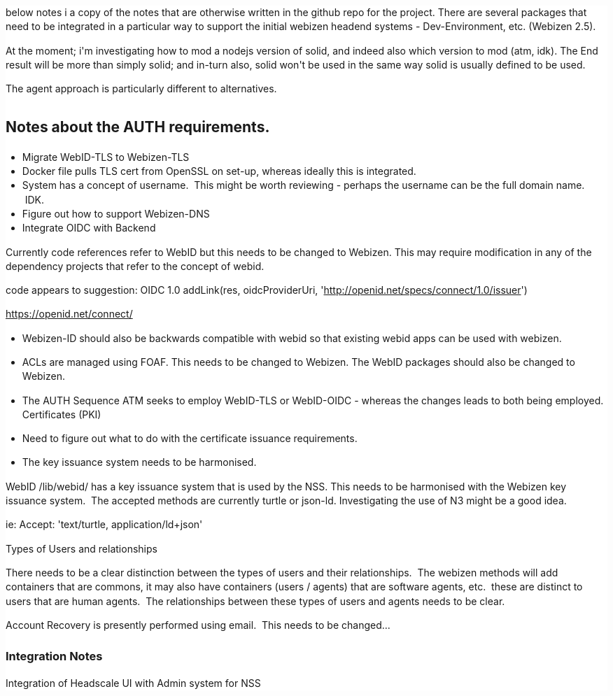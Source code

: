 below notes i a copy of the notes that are otherwise written in the github repo for the project.  There are several packages that need to be integrated in a particular way to support the initial webizen headend systems - Dev-Environment, etc. (Webizen 2.5).   

At the moment; i'm investigating how to mod a nodejs version of solid, and indeed also which version to mod (atm, idk).  The End result will be more than simply solid; and in-turn also, solid won't be used in the same way solid is usually defined to be used. 

The agent approach is particularly different to alternatives.

## Notes about the AUTH requirements.

- Migrate WebID-TLS to Webizen-TLS 
- Docker file pulls TLS cert from OpenSSL on set-up, whereas ideally this is integrated.
- System has a concept of username.  This might be worth reviewing - perhaps the username can be the full domain name.  IDK.
- Figure out how to support Webizen-DNS
- Integrate OIDC with Backend

Currently code references refer to WebID but this needs to be changed to Webizen. This may require modification in any of the dependency projects that refer to the concept of webid.

code appears to suggestion: OIDC 1.0 addLink(res, oidcProviderUri, 'http://openid.net/specs/connect/1.0/issuer')

https://openid.net/connect/

- Webizen-ID should also be backwards compatible with webid so that existing webid apps can be used with webizen. 
- ACLs are managed using FOAF. This needs to be changed to Webizen. The WebID packages should also be changed to Webizen.
- The AUTH Sequence ATM seeks to employ WebID-TLS or WebID-OIDC - whereas the changes leads to both being employed.
Certificates (PKI)

- Need to figure out what to do with the certificate issuance requirements.
- The key issuance system needs to be harmonised.

WebID /lib/webid/ has a key issuance system that is used by the NSS. This needs to be harmonised with the Webizen key issuance system.  The accepted methods are currently turtle or json-ld. Investigating the use of N3 might be a good idea.

ie: Accept: 'text/turtle, application/ld+json'

Types of Users and relationships

There needs to be a clear distinction between the types of users and their relationships.  The webizen methods will add containers that are commons, it may also have containers (users / agents) that are software agents, etc.  these are distinct to users that are human agents.  The relationships between these types of users and agents needs to be clear.

Account Recovery is presently performed using email.  This needs to be changed...

### Integration Notes

Integration of Headscale UI with Admin system for NSS
